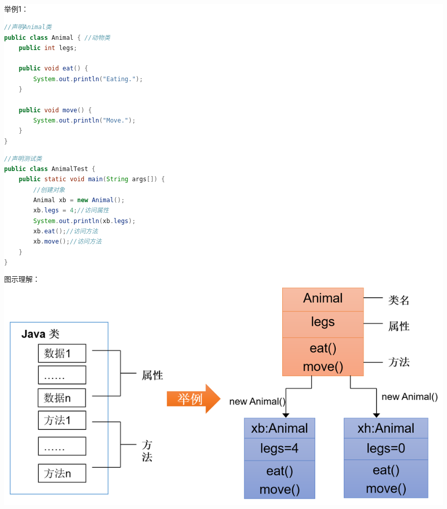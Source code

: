 举例1：

```java
//声明Animal类
public class Animal { //动物类
    public int legs;

    public void eat() {
        System.out.println("Eating.");
    }

    public void move() {
        System.out.println("Move.");
    }
}
```

```java
//声明测试类
public class AnimalTest {
    public static void main(String args[]) {
        //创建对象
        Animal xb = new Animal();
        xb.legs = 4;//访问属性
        System.out.println(xb.legs);
        xb.eat();//访问方法
        xb.move();//访问方法
    }
}
```

图示理解：![image-20220319213753668](images/image-20220319213753668.png)
